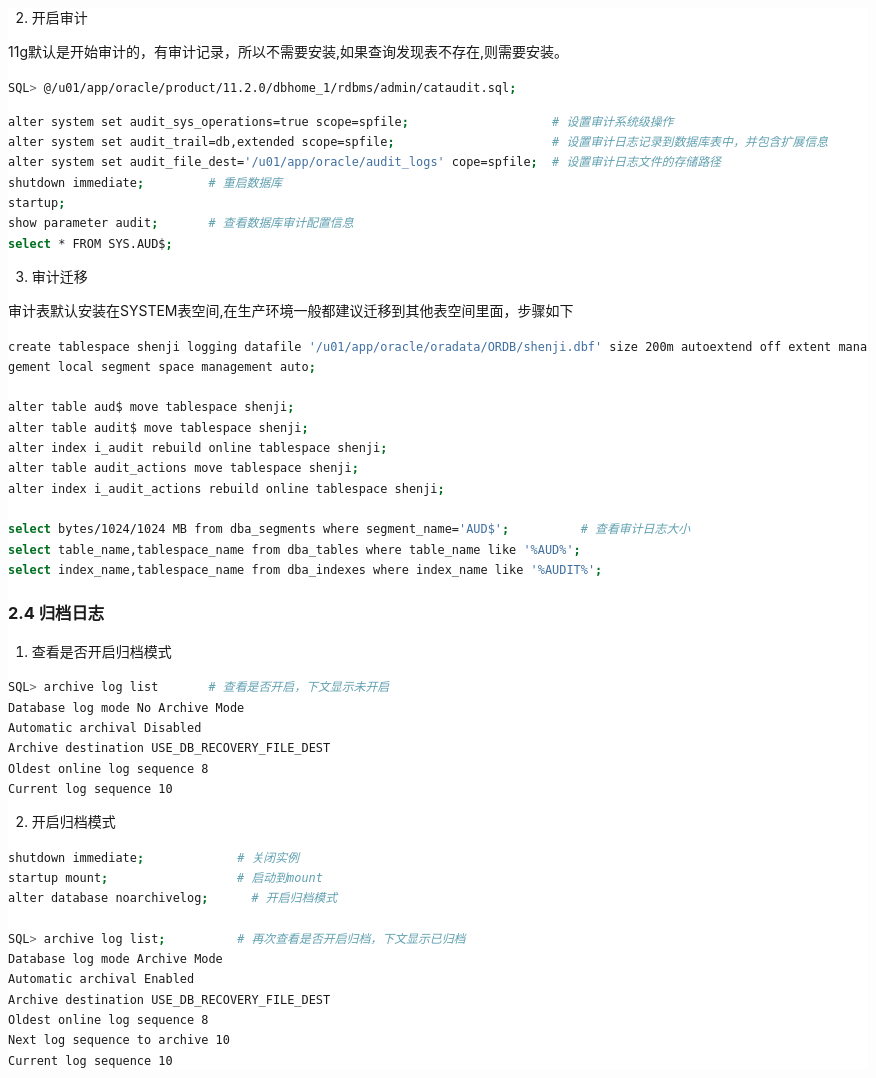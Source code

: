2. 开启审计

11g默认是开始审计的，有审计记录，所以不需要安装,如果查询发现表不存在,则需要安装。

```bash
SQL> @/u01/app/oracle/product/11.2.0/dbhome_1/rdbms/admin/cataudit.sql;
```

```bash
alter system set audit_sys_operations=true scope=spfile;                    # 设置审计系统级操作
alter system set audit_trail=db,extended scope=spfile;                      # 设置审计日志记录到数据库表中，并包含扩展信息
alter system set audit_file_dest='/u01/app/oracle/audit_logs' cope=spfile;  # 设置审计日志文件的存储路径
shutdown immediate;         # 重启数据库
startup;
show parameter audit;       # 查看数据库审计配置信息
select * FROM SYS.AUD$;
```

3. 审计迁移

审计表默认安装在SYSTEM表空间,在生产环境一般都建议迁移到其他表空间里面，步骤如下

```bash
create tablespace shenji logging datafile '/u01/app/oracle/oradata/ORDB/shenji.dbf' size 200m autoextend off extent management local segment space management auto;

alter table aud$ move tablespace shenji;
alter table audit$ move tablespace shenji;
alter index i_audit rebuild online tablespace shenji;
alter table audit_actions move tablespace shenji;
alter index i_audit_actions rebuild online tablespace shenji;

select bytes/1024/1024 MB from dba_segments where segment_name='AUD$';          # 查看审计日志大小
select table_name,tablespace_name from dba_tables where table_name like '%AUD%';
select index_name,tablespace_name from dba_indexes where index_name like '%AUDIT%';
```


### 2.4 归档日志

1. 查看是否开启归档模式

```bash
SQL> archive log list       # 查看是否开启，下文显示未开启
Database log mode No Archive Mode
Automatic archival Disabled
Archive destination USE_DB_RECOVERY_FILE_DEST
Oldest online log sequence 8
Current log sequence 10
```

2. 开启归档模式

```bash
shutdown immediate;             # 关闭实例
startup mount;                  # 启动到mount
alter database noarchivelog;      # 开启归档模式

SQL> archive log list;          # 再次查看是否开启归档，下文显示已归档
Database log mode Archive Mode
Automatic archival Enabled
Archive destination USE_DB_RECOVERY_FILE_DEST
Oldest online log sequence 8
Next log sequence to archive 10
Current log sequence 10
```
